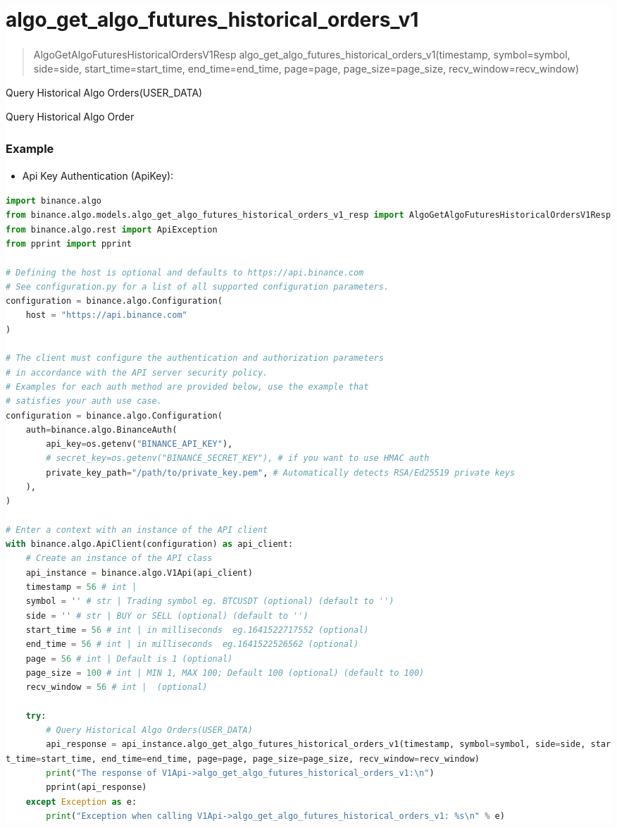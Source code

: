 # **algo_get_algo_futures_historical_orders_v1**
> AlgoGetAlgoFuturesHistoricalOrdersV1Resp algo_get_algo_futures_historical_orders_v1(timestamp, symbol=symbol, side=side, start_time=start_time, end_time=end_time, page=page, page_size=page_size, recv_window=recv_window)

Query Historical Algo Orders(USER_DATA)

Query Historical Algo Order

### Example

* Api Key Authentication (ApiKey):

```python
import binance.algo
from binance.algo.models.algo_get_algo_futures_historical_orders_v1_resp import AlgoGetAlgoFuturesHistoricalOrdersV1Resp
from binance.algo.rest import ApiException
from pprint import pprint

# Defining the host is optional and defaults to https://api.binance.com
# See configuration.py for a list of all supported configuration parameters.
configuration = binance.algo.Configuration(
    host = "https://api.binance.com"
)

# The client must configure the authentication and authorization parameters
# in accordance with the API server security policy.
# Examples for each auth method are provided below, use the example that
# satisfies your auth use case.
configuration = binance.algo.Configuration(
    auth=binance.algo.BinanceAuth(
        api_key=os.getenv("BINANCE_API_KEY"),
        # secret_key=os.getenv("BINANCE_SECRET_KEY"), # if you want to use HMAC auth
        private_key_path="/path/to/private_key.pem", # Automatically detects RSA/Ed25519 private keys
    ),
)

# Enter a context with an instance of the API client
with binance.algo.ApiClient(configuration) as api_client:
    # Create an instance of the API class
    api_instance = binance.algo.V1Api(api_client)
    timestamp = 56 # int | 
    symbol = '' # str | Trading symbol eg. BTCUSDT (optional) (default to '')
    side = '' # str | BUY or SELL (optional) (default to '')
    start_time = 56 # int | in milliseconds  eg.1641522717552 (optional)
    end_time = 56 # int | in milliseconds  eg.1641522526562 (optional)
    page = 56 # int | Default is 1 (optional)
    page_size = 100 # int | MIN 1, MAX 100; Default 100 (optional) (default to 100)
    recv_window = 56 # int |  (optional)

    try:
        # Query Historical Algo Orders(USER_DATA)
        api_response = api_instance.algo_get_algo_futures_historical_orders_v1(timestamp, symbol=symbol, side=side, start_time=start_time, end_time=end_time, page=page, page_size=page_size, recv_window=recv_window)
        print("The response of V1Api->algo_get_algo_futures_historical_orders_v1:\n")
        pprint(api_response)
    except Exception as e:
        print("Exception when calling V1Api->algo_get_algo_futures_historical_orders_v1: %s\n" % e)
```
